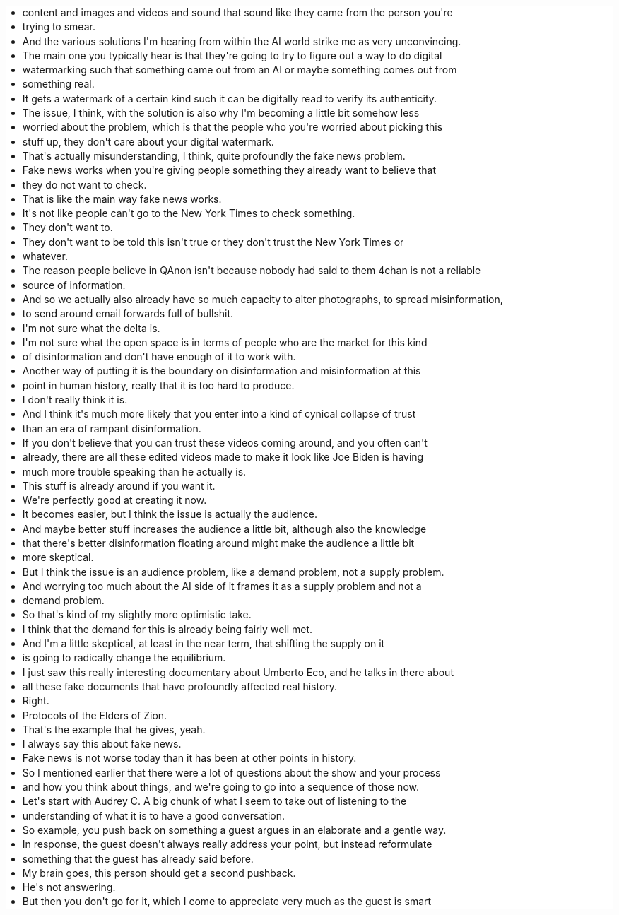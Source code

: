 *  content and images and videos and sound that sound like they came from the person you're
*  trying to smear.
*  And the various solutions I'm hearing from within the AI world strike me as very unconvincing.
*  The main one you typically hear is that they're going to try to figure out a way to do digital
*  watermarking such that something came out from an AI or maybe something comes out from
*  something real.
*  It gets a watermark of a certain kind such it can be digitally read to verify its authenticity.
*  The issue, I think, with the solution is also why I'm becoming a little bit somehow less
*  worried about the problem, which is that the people who you're worried about picking this
*  stuff up, they don't care about your digital watermark.
*  That's actually misunderstanding, I think, quite profoundly the fake news problem.
*  Fake news works when you're giving people something they already want to believe that
*  they do not want to check.
*  That is like the main way fake news works.
*  It's not like people can't go to the New York Times to check something.
*  They don't want to.
*  They don't want to be told this isn't true or they don't trust the New York Times or
*  whatever.
*  The reason people believe in QAnon isn't because nobody had said to them 4chan is not a reliable
*  source of information.
*  And so we actually also already have so much capacity to alter photographs, to spread misinformation,
*  to send around email forwards full of bullshit.
*  I'm not sure what the delta is.
*  I'm not sure what the open space is in terms of people who are the market for this kind
*  of disinformation and don't have enough of it to work with.
*  Another way of putting it is the boundary on disinformation and misinformation at this
*  point in human history, really that it is too hard to produce.
*  I don't really think it is.
*  And I think it's much more likely that you enter into a kind of cynical collapse of trust
*  than an era of rampant disinformation.
*  If you don't believe that you can trust these videos coming around, and you often can't
*  already, there are all these edited videos made to make it look like Joe Biden is having
*  much more trouble speaking than he actually is.
*  This stuff is already around if you want it.
*  We're perfectly good at creating it now.
*  It becomes easier, but I think the issue is actually the audience.
*  And maybe better stuff increases the audience a little bit, although also the knowledge
*  that there's better disinformation floating around might make the audience a little bit
*  more skeptical.
*  But I think the issue is an audience problem, like a demand problem, not a supply problem.
*  And worrying too much about the AI side of it frames it as a supply problem and not a
*  demand problem.
*  So that's kind of my slightly more optimistic take.
*  I think that the demand for this is already being fairly well met.
*  And I'm a little skeptical, at least in the near term, that shifting the supply on it
*  is going to radically change the equilibrium.
*  I just saw this really interesting documentary about Umberto Eco, and he talks in there about
*  all these fake documents that have profoundly affected real history.
*  Right.
*  Protocols of the Elders of Zion.
*  That's the example that he gives, yeah.
*  I always say this about fake news.
*  Fake news is not worse today than it has been at other points in history.
*  So I mentioned earlier that there were a lot of questions about the show and your process
*  and how you think about things, and we're going to go into a sequence of those now.
*  Let's start with Audrey C. A big chunk of what I seem to take out of listening to the
*  understanding of what it is to have a good conversation.
*  So example, you push back on something a guest argues in an elaborate and a gentle way.
*  In response, the guest doesn't always really address your point, but instead reformulate
*  something that the guest has already said before.
*  My brain goes, this person should get a second pushback.
*  He's not answering.
*  But then you don't go for it, which I come to appreciate very much as the guest is smart